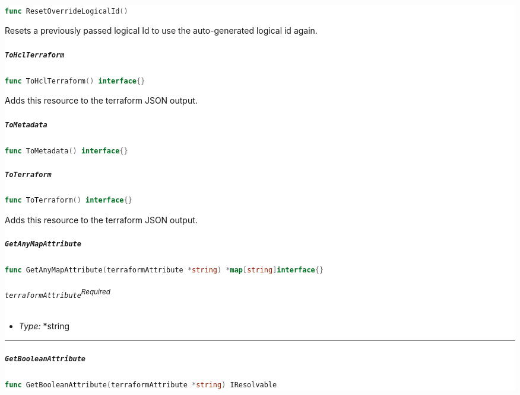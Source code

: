 ```go
func ResetOverrideLogicalId()
```

Resets a previously passed logical Id to use the auto-generated logical id again.

##### `ToHclTerraform` <a name="ToHclTerraform" id="@cdktf/provider-azurestack.dataAzurestackNetworkSecurityGroup.DataAzurestackNetworkSecurityGroup.toHclTerraform"></a>

```go
func ToHclTerraform() interface{}
```

Adds this resource to the terraform JSON output.

##### `ToMetadata` <a name="ToMetadata" id="@cdktf/provider-azurestack.dataAzurestackNetworkSecurityGroup.DataAzurestackNetworkSecurityGroup.toMetadata"></a>

```go
func ToMetadata() interface{}
```

##### `ToTerraform` <a name="ToTerraform" id="@cdktf/provider-azurestack.dataAzurestackNetworkSecurityGroup.DataAzurestackNetworkSecurityGroup.toTerraform"></a>

```go
func ToTerraform() interface{}
```

Adds this resource to the terraform JSON output.

##### `GetAnyMapAttribute` <a name="GetAnyMapAttribute" id="@cdktf/provider-azurestack.dataAzurestackNetworkSecurityGroup.DataAzurestackNetworkSecurityGroup.getAnyMapAttribute"></a>

```go
func GetAnyMapAttribute(terraformAttribute *string) *map[string]interface{}
```

###### `terraformAttribute`<sup>Required</sup> <a name="terraformAttribute" id="@cdktf/provider-azurestack.dataAzurestackNetworkSecurityGroup.DataAzurestackNetworkSecurityGroup.getAnyMapAttribute.parameter.terraformAttribute"></a>

- *Type:* *string

---

##### `GetBooleanAttribute` <a name="GetBooleanAttribute" id="@cdktf/provider-azurestack.dataAzurestackNetworkSecurityGroup.DataAzurestackNetworkSecurityGroup.getBooleanAttribute"></a>

```go
func GetBooleanAttribute(terraformAttribute *string) IResolvable
```
